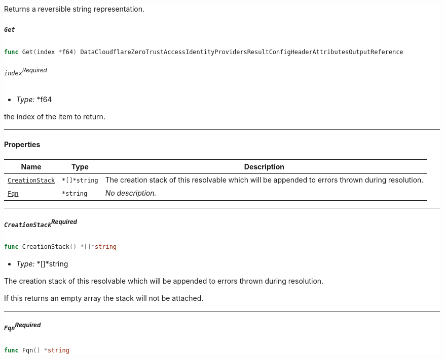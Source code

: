Returns a reversible string representation.

##### `Get` <a name="Get" id="@cdktf/provider-cloudflare.dataCloudflareZeroTrustAccessIdentityProviders.DataCloudflareZeroTrustAccessIdentityProvidersResultConfigHeaderAttributesList.get"></a>

```go
func Get(index *f64) DataCloudflareZeroTrustAccessIdentityProvidersResultConfigHeaderAttributesOutputReference
```

###### `index`<sup>Required</sup> <a name="index" id="@cdktf/provider-cloudflare.dataCloudflareZeroTrustAccessIdentityProviders.DataCloudflareZeroTrustAccessIdentityProvidersResultConfigHeaderAttributesList.get.parameter.index"></a>

- *Type:* *f64

the index of the item to return.

---


#### Properties <a name="Properties" id="Properties"></a>

| **Name** | **Type** | **Description** |
| --- | --- | --- |
| <code><a href="#@cdktf/provider-cloudflare.dataCloudflareZeroTrustAccessIdentityProviders.DataCloudflareZeroTrustAccessIdentityProvidersResultConfigHeaderAttributesList.property.creationStack">CreationStack</a></code> | <code>*[]*string</code> | The creation stack of this resolvable which will be appended to errors thrown during resolution. |
| <code><a href="#@cdktf/provider-cloudflare.dataCloudflareZeroTrustAccessIdentityProviders.DataCloudflareZeroTrustAccessIdentityProvidersResultConfigHeaderAttributesList.property.fqn">Fqn</a></code> | <code>*string</code> | *No description.* |

---

##### `CreationStack`<sup>Required</sup> <a name="CreationStack" id="@cdktf/provider-cloudflare.dataCloudflareZeroTrustAccessIdentityProviders.DataCloudflareZeroTrustAccessIdentityProvidersResultConfigHeaderAttributesList.property.creationStack"></a>

```go
func CreationStack() *[]*string
```

- *Type:* *[]*string

The creation stack of this resolvable which will be appended to errors thrown during resolution.

If this returns an empty array the stack will not be attached.

---

##### `Fqn`<sup>Required</sup> <a name="Fqn" id="@cdktf/provider-cloudflare.dataCloudflareZeroTrustAccessIdentityProviders.DataCloudflareZeroTrustAccessIdentityProvidersResultConfigHeaderAttributesList.property.fqn"></a>

```go
func Fqn() *string
```
